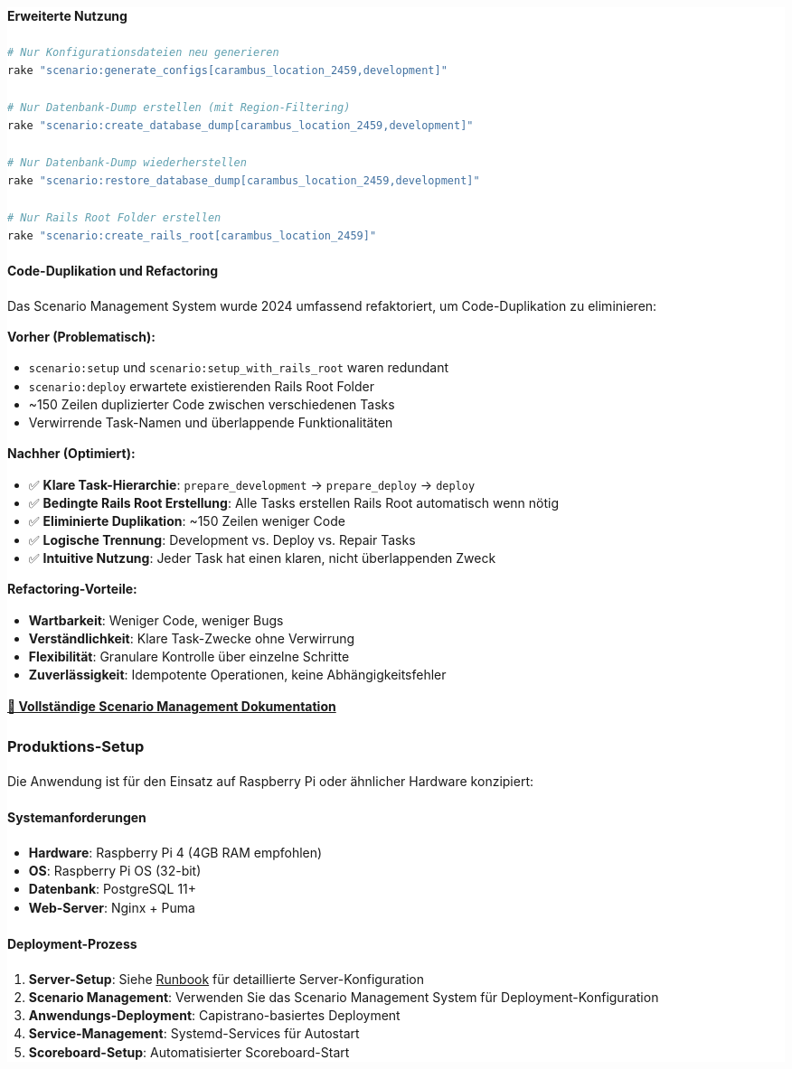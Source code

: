 #### Erweiterte Nutzung
```bash
# Nur Konfigurationsdateien neu generieren
rake "scenario:generate_configs[carambus_location_2459,development]"

# Nur Datenbank-Dump erstellen (mit Region-Filtering)
rake "scenario:create_database_dump[carambus_location_2459,development]"

# Nur Datenbank-Dump wiederherstellen
rake "scenario:restore_database_dump[carambus_location_2459,development]"

# Nur Rails Root Folder erstellen
rake "scenario:create_rails_root[carambus_location_2459]"
```

#### Code-Duplikation und Refactoring

Das Scenario Management System wurde 2024 umfassend refaktoriert, um Code-Duplikation zu eliminieren:

**Vorher (Problematisch):**
- `scenario:setup` und `scenario:setup_with_rails_root` waren redundant
- `scenario:deploy` erwartete existierenden Rails Root Folder
- ~150 Zeilen duplizierter Code zwischen verschiedenen Tasks
- Verwirrende Task-Namen und überlappende Funktionalitäten

**Nachher (Optimiert):**
- ✅ **Klare Task-Hierarchie**: `prepare_development` → `prepare_deploy` → `deploy`
- ✅ **Bedingte Rails Root Erstellung**: Alle Tasks erstellen Rails Root automatisch wenn nötig
- ✅ **Eliminierte Duplikation**: ~150 Zeilen weniger Code
- ✅ **Logische Trennung**: Development vs. Deploy vs. Repair Tasks
- ✅ **Intuitive Nutzung**: Jeder Task hat einen klaren, nicht überlappenden Zweck

**Refactoring-Vorteile:**
- **Wartbarkeit**: Weniger Code, weniger Bugs
- **Verständlichkeit**: Klare Task-Zwecke ohne Verwirrung
- **Flexibilität**: Granulare Kontrolle über einzelne Schritte
- **Zuverlässigkeit**: Idempotente Operationen, keine Abhängigkeitsfehler

**[🚀 Vollständige Scenario Management Dokumentation](scenario_management.de.md)**

### Produktions-Setup
Die Anwendung ist für den Einsatz auf Raspberry Pi oder ähnlicher Hardware konzipiert:

#### Systemanforderungen
- **Hardware**: Raspberry Pi 4 (4GB RAM empfohlen)
- **OS**: Raspberry Pi OS (32-bit)
- **Datenbank**: PostgreSQL 11+
- **Web-Server**: Nginx + Puma

#### Deployment-Prozess
1. **Server-Setup**: Siehe [Runbook](doc/doc/Runbook) für detaillierte Server-Konfiguration
2. **Scenario Management**: Verwenden Sie das Scenario Management System für Deployment-Konfiguration
3. **Anwendungs-Deployment**: Capistrano-basiertes Deployment
4. **Service-Management**: Systemd-Services für Autostart
5. **Scoreboard-Setup**: Automatisierter Scoreboard-Start
